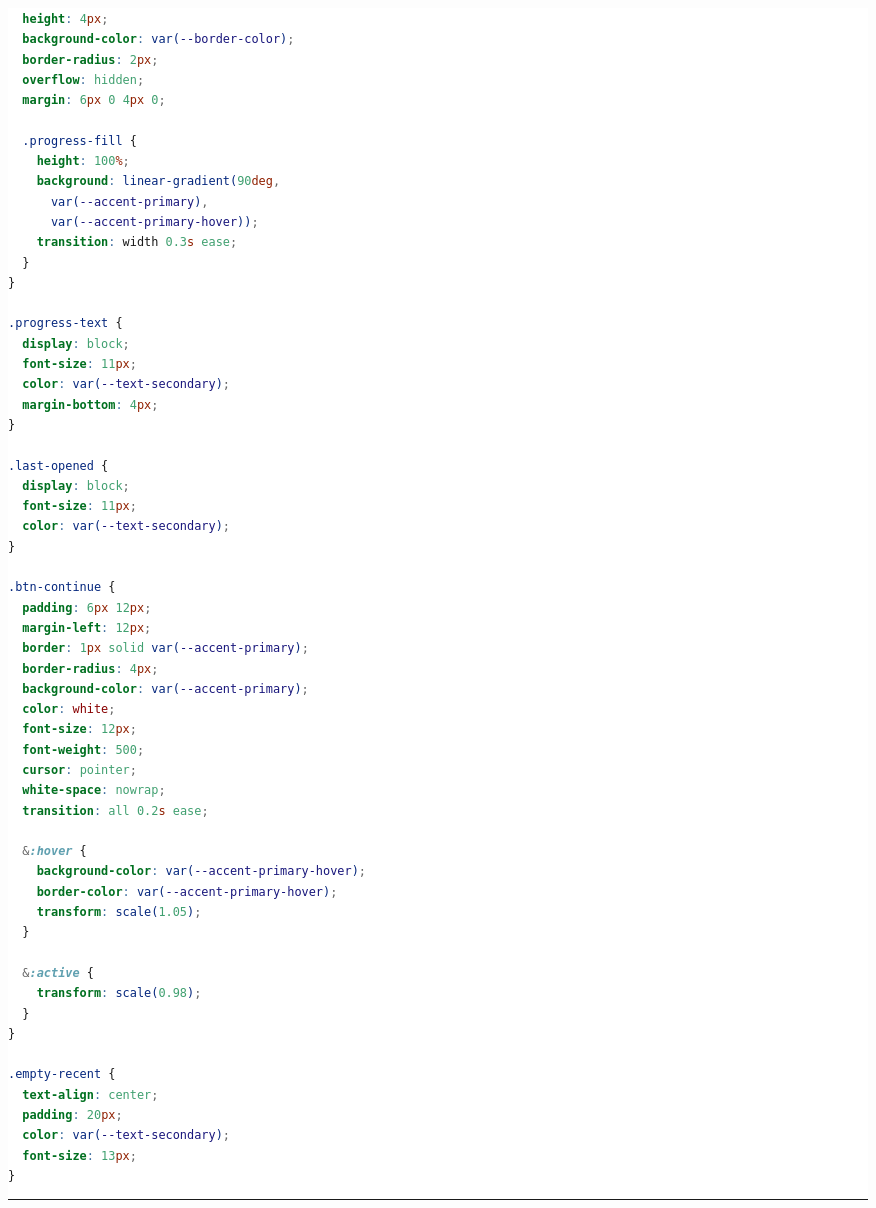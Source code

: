 ```scss
  height: 4px;
  background-color: var(--border-color);
  border-radius: 2px;
  overflow: hidden;
  margin: 6px 0 4px 0;

  .progress-fill {
    height: 100%;
    background: linear-gradient(90deg,
      var(--accent-primary),
      var(--accent-primary-hover));
    transition: width 0.3s ease;
  }
}

.progress-text {
  display: block;
  font-size: 11px;
  color: var(--text-secondary);
  margin-bottom: 4px;
}

.last-opened {
  display: block;
  font-size: 11px;
  color: var(--text-secondary);
}

.btn-continue {
  padding: 6px 12px;
  margin-left: 12px;
  border: 1px solid var(--accent-primary);
  border-radius: 4px;
  background-color: var(--accent-primary);
  color: white;
  font-size: 12px;
  font-weight: 500;
  cursor: pointer;
  white-space: nowrap;
  transition: all 0.2s ease;

  &:hover {
    background-color: var(--accent-primary-hover);
    border-color: var(--accent-primary-hover);
    transform: scale(1.05);
  }

  &:active {
    transform: scale(0.98);
  }
}

.empty-recent {
  text-align: center;
  padding: 20px;
  color: var(--text-secondary);
  font-size: 13px;
}
```

---
